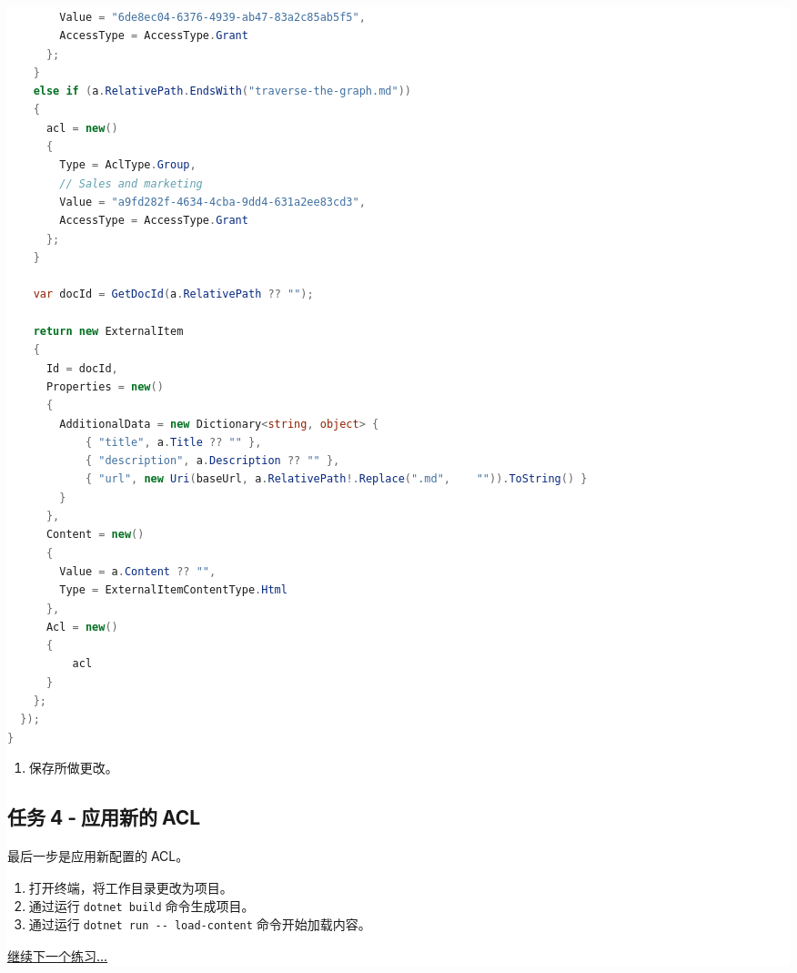    ```csharp
           Value = "6de8ec04-6376-4939-ab47-83a2c85ab5f5",
           AccessType = AccessType.Grant
         };
       }
       else if (a.RelativePath.EndsWith("traverse-the-graph.md"))
       {
         acl = new()
         {
           Type = AclType.Group,
           // Sales and marketing
           Value = "a9fd282f-4634-4cba-9dd4-631a2ee83cd3",
           AccessType = AccessType.Grant
         };
       }
   
       var docId = GetDocId(a.RelativePath ?? "");
   
       return new ExternalItem
       {
         Id = docId,
         Properties = new()
         {
           AdditionalData = new Dictionary<string, object> {
               { "title", a.Title ?? "" },
               { "description", a.Description ?? "" },
               { "url", new Uri(baseUrl, a.RelativePath!.Replace(".md",    "")).ToString() }
           }
         },
         Content = new()
         {
           Value = a.Content ?? "",
           Type = ExternalItemContentType.Html
         },
         Acl = new()
         {
             acl
         }
       };
     });
   }
   ```

1. 保存所做更改。

## 任务 4 - 应用新的 ACL

最后一步是应用新配置的 ACL。

1. 打开终端，将工作目录更改为项目。
1. 通过运行 `dotnet build` 命令生成项目。
1. 通过运行 `dotnet run -- load-content` 命令开始加载内容。

[继续下一个练习...](./5-exercise-enable-inline-results.md)